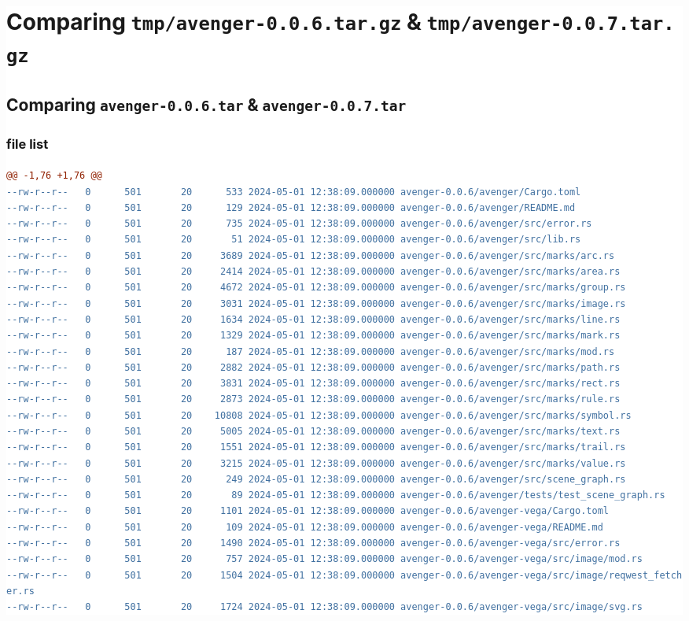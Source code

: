# Comparing `tmp/avenger-0.0.6.tar.gz` & `tmp/avenger-0.0.7.tar.gz`

## Comparing `avenger-0.0.6.tar` & `avenger-0.0.7.tar`

### file list

```diff
@@ -1,76 +1,76 @@
--rw-r--r--   0      501       20      533 2024-05-01 12:38:09.000000 avenger-0.0.6/avenger/Cargo.toml
--rw-r--r--   0      501       20      129 2024-05-01 12:38:09.000000 avenger-0.0.6/avenger/README.md
--rw-r--r--   0      501       20      735 2024-05-01 12:38:09.000000 avenger-0.0.6/avenger/src/error.rs
--rw-r--r--   0      501       20       51 2024-05-01 12:38:09.000000 avenger-0.0.6/avenger/src/lib.rs
--rw-r--r--   0      501       20     3689 2024-05-01 12:38:09.000000 avenger-0.0.6/avenger/src/marks/arc.rs
--rw-r--r--   0      501       20     2414 2024-05-01 12:38:09.000000 avenger-0.0.6/avenger/src/marks/area.rs
--rw-r--r--   0      501       20     4672 2024-05-01 12:38:09.000000 avenger-0.0.6/avenger/src/marks/group.rs
--rw-r--r--   0      501       20     3031 2024-05-01 12:38:09.000000 avenger-0.0.6/avenger/src/marks/image.rs
--rw-r--r--   0      501       20     1634 2024-05-01 12:38:09.000000 avenger-0.0.6/avenger/src/marks/line.rs
--rw-r--r--   0      501       20     1329 2024-05-01 12:38:09.000000 avenger-0.0.6/avenger/src/marks/mark.rs
--rw-r--r--   0      501       20      187 2024-05-01 12:38:09.000000 avenger-0.0.6/avenger/src/marks/mod.rs
--rw-r--r--   0      501       20     2882 2024-05-01 12:38:09.000000 avenger-0.0.6/avenger/src/marks/path.rs
--rw-r--r--   0      501       20     3831 2024-05-01 12:38:09.000000 avenger-0.0.6/avenger/src/marks/rect.rs
--rw-r--r--   0      501       20     2873 2024-05-01 12:38:09.000000 avenger-0.0.6/avenger/src/marks/rule.rs
--rw-r--r--   0      501       20    10808 2024-05-01 12:38:09.000000 avenger-0.0.6/avenger/src/marks/symbol.rs
--rw-r--r--   0      501       20     5005 2024-05-01 12:38:09.000000 avenger-0.0.6/avenger/src/marks/text.rs
--rw-r--r--   0      501       20     1551 2024-05-01 12:38:09.000000 avenger-0.0.6/avenger/src/marks/trail.rs
--rw-r--r--   0      501       20     3215 2024-05-01 12:38:09.000000 avenger-0.0.6/avenger/src/marks/value.rs
--rw-r--r--   0      501       20      249 2024-05-01 12:38:09.000000 avenger-0.0.6/avenger/src/scene_graph.rs
--rw-r--r--   0      501       20       89 2024-05-01 12:38:09.000000 avenger-0.0.6/avenger/tests/test_scene_graph.rs
--rw-r--r--   0      501       20     1101 2024-05-01 12:38:09.000000 avenger-0.0.6/avenger-vega/Cargo.toml
--rw-r--r--   0      501       20      109 2024-05-01 12:38:09.000000 avenger-0.0.6/avenger-vega/README.md
--rw-r--r--   0      501       20     1490 2024-05-01 12:38:09.000000 avenger-0.0.6/avenger-vega/src/error.rs
--rw-r--r--   0      501       20      757 2024-05-01 12:38:09.000000 avenger-0.0.6/avenger-vega/src/image/mod.rs
--rw-r--r--   0      501       20     1504 2024-05-01 12:38:09.000000 avenger-0.0.6/avenger-vega/src/image/reqwest_fetcher.rs
--rw-r--r--   0      501       20     1724 2024-05-01 12:38:09.000000 avenger-0.0.6/avenger-vega/src/image/svg.rs
```
